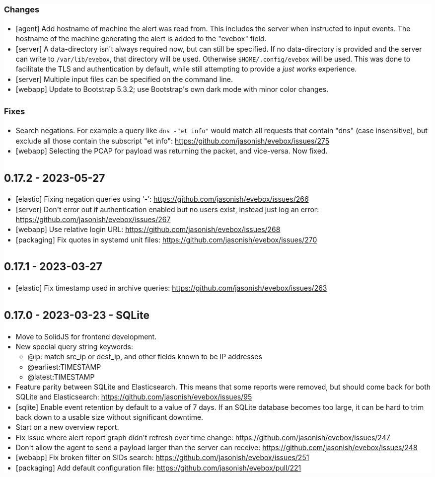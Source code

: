 ### Changes

- [agent] Add hostname of machine the alert was read from. This
  includes the server when instructed to input events. The hostname of
  the machine generating the alert is added to the "evebox" field.
- [server] A data-directory isn't always required now, but can still
  be specified. If no data-directory is provided and the server can
  write to `/var/lib/evebox`, that directory will be used. Otherwise
  `$HOME/.config/evebox` will be used. This was done to facilitate the
  TLS and authentication by default, while still attempting to provide
  a *just works* experience.
- [server] Multiple input files can be specified on the command line.
- [webapp] Update to Bootstrap 5.3.2; use Bootstrap's own dark mode
  with minor color changes.

### Fixes

- Search negations. For example a query like `dns -"et info"` would
  match all requests that contain "dns" (case insensitive), but
  exclude all those contain the subscript "et info":
  https://github.com/jasonish/evebox/issues/275
- [webapp] Selecting the PCAP for payload was returning the packet,
  and vice-versa. Now fixed.

## 0.17.2 - 2023-05-27

- [elastic] Fixing negation queries using '-':
  https://github.com/jasonish/evebox/issues/266
- [server] Don't error out if authentication enabled but no users
  exist, instead just log an error:
  https://github.com/jasonish/evebox/issues/267
- [webapp] Use relative login URL:
  https://github.com/jasonish/evebox/issues/268
- [packaging] Fix quotes in systemd unit files:
  https://github.com/jasonish/evebox/issues/270

## 0.17.1 - 2023-03-27

- [elastic] Fix timestamp used in archive queries:
	https://github.com/jasonish/evebox/issues/263

## 0.17.0 - 2023-03-23 - SQLite

- Move to SolidJS for frontend development.
- New special query string keywords:
  - @ip: match src_ip or dest_ip, and other fields known to be IP addresses
  - @earliest:TIMESTAMP
  - @latest:TIMESTAMP
- Feature parity between SQLite and Elasticsearch. This means that
  some reports were removed, but should come back for both SQLite and
  Elasticsearch: https://github.com/jasonish/evebox/issues/95
- [sqlite] Enable event retention by default to a value of 7 days. If
  an SQLite database becomes too large, it can be hard to trim back
  down to a usable size without significant downtime.
- Start on a new overview report.
- Fix issue where alert report graph didn't refresh over time change:
  https://github.com/jasonish/evebox/issues/247
- Don't allow the agent to send a payload larger than the server can
  receive: https://github.com/jasonish/evebox/issues/248
- [webapp] Fix broken filter on SIDs search:
  https://github.com/jasonish/evebox/issues/251
- [packaging] Add default configuration file:
  https://github.com/jasonish/evebox/pull/221